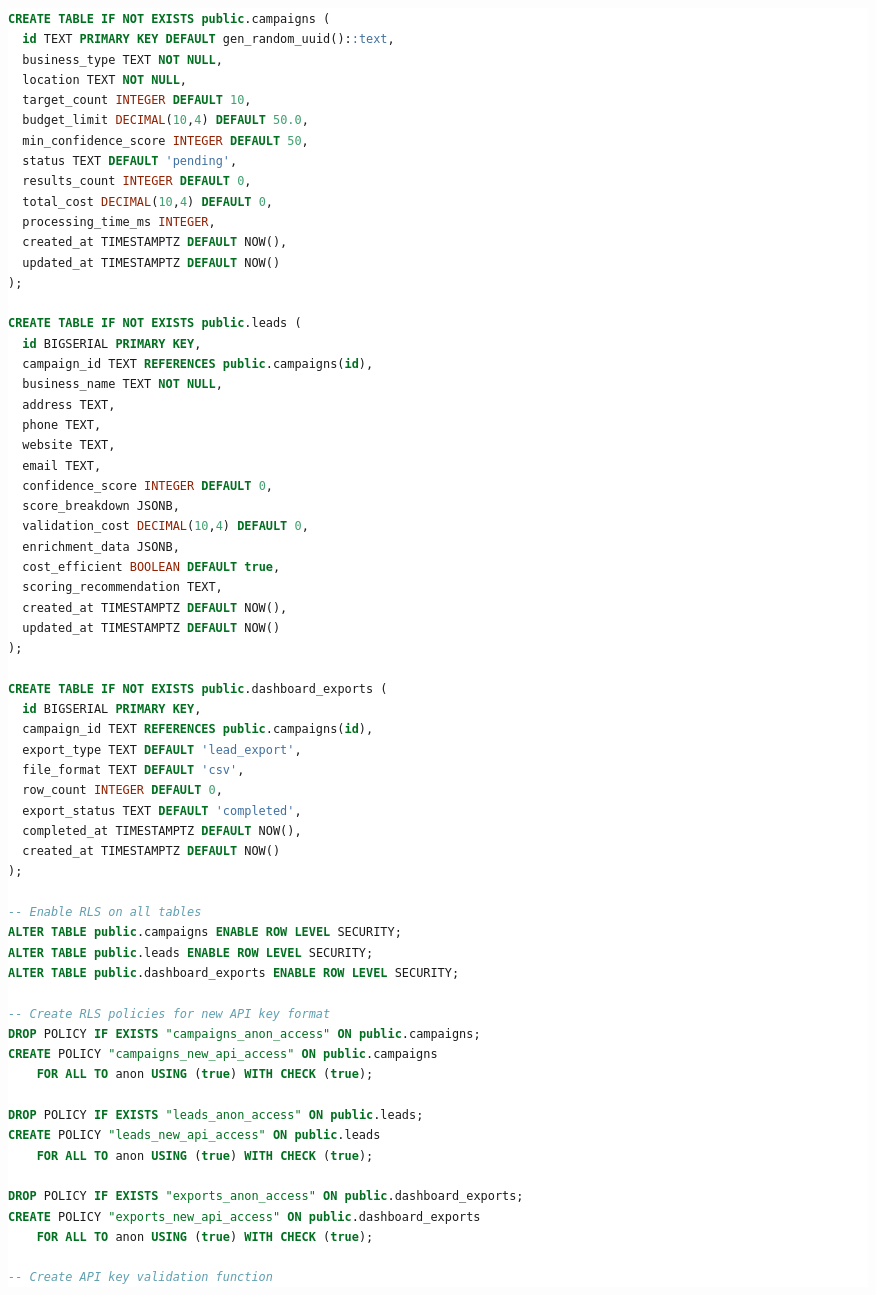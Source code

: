 ````sql
CREATE TABLE IF NOT EXISTS public.campaigns (
  id TEXT PRIMARY KEY DEFAULT gen_random_uuid()::text,
  business_type TEXT NOT NULL,
  location TEXT NOT NULL,
  target_count INTEGER DEFAULT 10,
  budget_limit DECIMAL(10,4) DEFAULT 50.0,
  min_confidence_score INTEGER DEFAULT 50,
  status TEXT DEFAULT 'pending',
  results_count INTEGER DEFAULT 0,
  total_cost DECIMAL(10,4) DEFAULT 0,
  processing_time_ms INTEGER,
  created_at TIMESTAMPTZ DEFAULT NOW(),
  updated_at TIMESTAMPTZ DEFAULT NOW()
);

CREATE TABLE IF NOT EXISTS public.leads (
  id BIGSERIAL PRIMARY KEY,
  campaign_id TEXT REFERENCES public.campaigns(id),
  business_name TEXT NOT NULL,
  address TEXT,
  phone TEXT,
  website TEXT,
  email TEXT,
  confidence_score INTEGER DEFAULT 0,
  score_breakdown JSONB,
  validation_cost DECIMAL(10,4) DEFAULT 0,
  enrichment_data JSONB,
  cost_efficient BOOLEAN DEFAULT true,
  scoring_recommendation TEXT,
  created_at TIMESTAMPTZ DEFAULT NOW(),
  updated_at TIMESTAMPTZ DEFAULT NOW()
);

CREATE TABLE IF NOT EXISTS public.dashboard_exports (
  id BIGSERIAL PRIMARY KEY,
  campaign_id TEXT REFERENCES public.campaigns(id),
  export_type TEXT DEFAULT 'lead_export',
  file_format TEXT DEFAULT 'csv',
  row_count INTEGER DEFAULT 0,
  export_status TEXT DEFAULT 'completed',
  completed_at TIMESTAMPTZ DEFAULT NOW(),
  created_at TIMESTAMPTZ DEFAULT NOW()
);

-- Enable RLS on all tables
ALTER TABLE public.campaigns ENABLE ROW LEVEL SECURITY;
ALTER TABLE public.leads ENABLE ROW LEVEL SECURITY;
ALTER TABLE public.dashboard_exports ENABLE ROW LEVEL SECURITY;

-- Create RLS policies for new API key format
DROP POLICY IF EXISTS "campaigns_anon_access" ON public.campaigns;
CREATE POLICY "campaigns_new_api_access" ON public.campaigns
    FOR ALL TO anon USING (true) WITH CHECK (true);

DROP POLICY IF EXISTS "leads_anon_access" ON public.leads;
CREATE POLICY "leads_new_api_access" ON public.leads
    FOR ALL TO anon USING (true) WITH CHECK (true);

DROP POLICY IF EXISTS "exports_anon_access" ON public.dashboard_exports;
CREATE POLICY "exports_new_api_access" ON public.dashboard_exports
    FOR ALL TO anon USING (true) WITH CHECK (true);

-- Create API key validation function
````